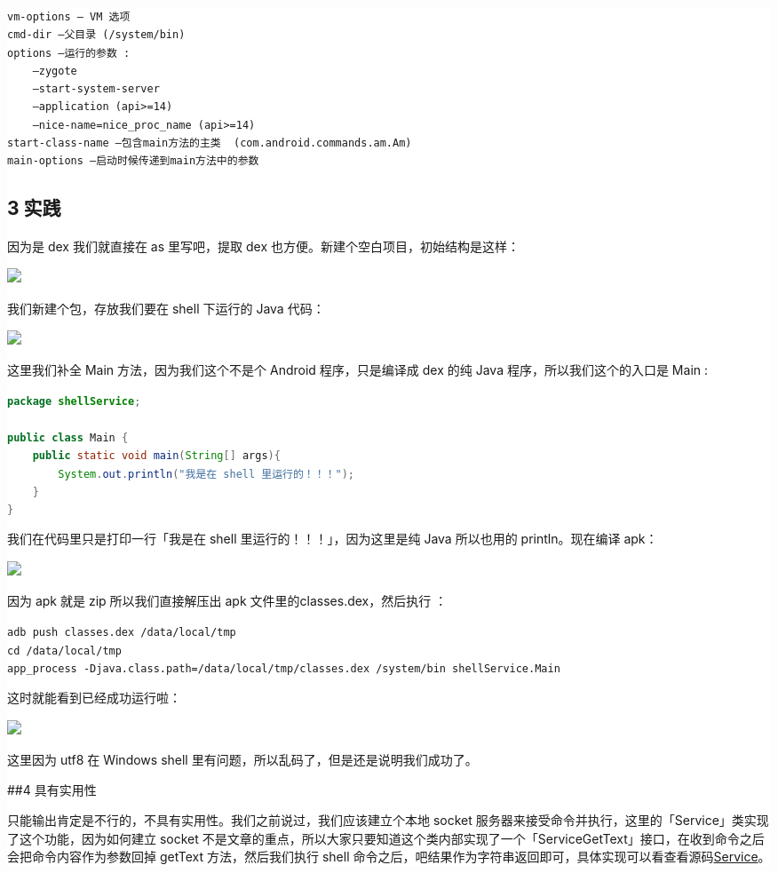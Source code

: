 ```shell
vm-options – VM 选项
cmd-dir –父目录 (/system/bin)
options –运行的参数 :
    –zygote
    –start-system-server
    –application (api>=14)
    –nice-name=nice_proc_name (api>=14)
start-class-name –包含main方法的主类  (com.android.commands.am.Am)
main-options –启动时候传递到main方法中的参数
```

## 3 实践

因为是 dex 我们就直接在 as 里写吧，提取 dex 也方便。新建个空白项目，初始结构是这样：

![](http://article.gtf35.top/app_process/as%E9%BB%98%E8%AE%A4%E6%A6%82%E8%A7%88.JPG)

我们新建个包，存放我们要在 shell 下运行的 Java 代码：

![](http://article.gtf35.top/app_process/%E7%AC%AC%E4%B8%80%E6%AC%A1%E6%B5%8B%E8%AF%95.JPG)

这里我们补全 Main 方法，因为我们这个不是个 Android 程序，只是编译成 dex 的纯 Java 程序，所以我们这个的入口是 Main :

```java
package shellService;

public class Main {
    public static void main(String[] args){
        System.out.println("我是在 shell 里运行的！！！");
    }
}
```

我们在代码里只是打印一行「我是在 shell 里运行的！！！」，因为这里是纯 Java 所以也用的 println。现在编译 apk：

![](http://article.gtf35.top/app_process/%E7%BC%96%E8%AF%91%E5%87%BA%E6%9D%A5%E7%9A%84apk.JPG)

因为 apk 就是 zip 所以我们直接解压出 apk 文件里的classes.dex，然后执行 ：

```shell
adb push classes.dex /data/local/tmp
cd /data/local/tmp
app_process -Djava.class.path=/data/local/tmp/classes.dex /system/bin shellService.Main
```

这时就能看到已经成功运行啦：

![](http://article.gtf35.top/app_process/%E8%BF%90%E8%A1%8C%E7%BB%93%E6%9E%9C.JPG)

这里因为 utf8 在 Windows shell 里有问题，所以乱码了，但是还是说明我们成功了。

##4 具有实用性

只能输出肯定是不行的，不具有实用性。我们之前说过，我们应该建立个本地 socket 服务器来接受命令并执行，这里的「Service」类实现了这个功能，因为如何建立 socket 不是文章的重点，所以大家只要知道这个类内部实现了一个「ServiceGetText」接口，在收到命令之后会把命令内容作为参数回掉 getText 方法，然后我们执行 shell 命令之后，吧结果作为字符串返回即可，具体实现可以看查看源码[Service](https://github.com/gtf35/app_process-shell-use/blob/master/app/src/main/java/shellService/Service.java)。
